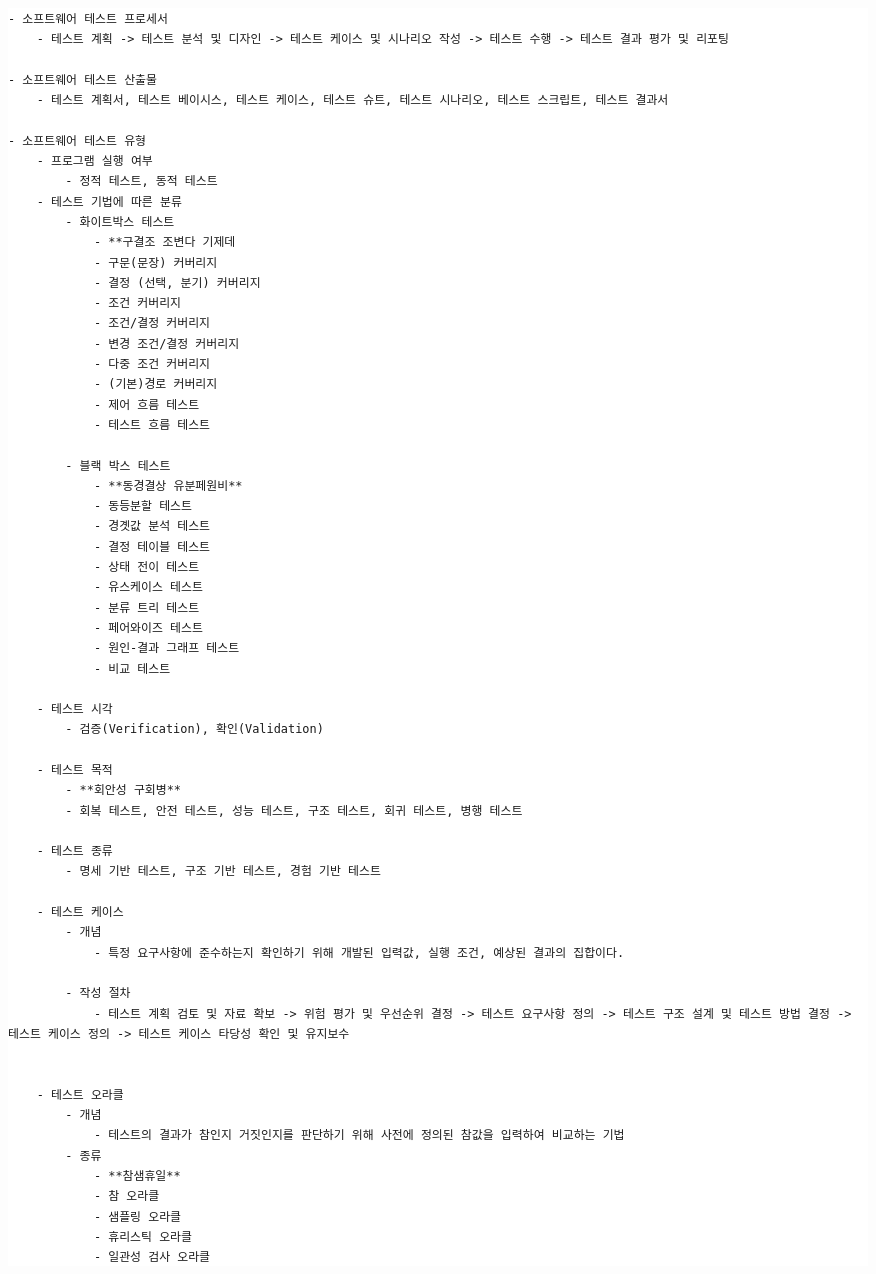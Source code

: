     - 소프트웨어 테스트 프로세서
        - 테스트 계획 -> 테스트 분석 및 디자인 -> 테스트 케이스 및 시나리오 작성 -> 테스트 수행 -> 테스트 결과 평가 및 리포팅
        
    - 소프트웨어 테스트 산출물
        - 테스트 계획서, 테스트 베이시스, 테스트 케이스, 테스트 슈트, 테스트 시나리오, 테스트 스크립트, 테스트 결과서
        
    - 소프트웨어 테스트 유형
        - 프로그램 실행 여부
            - 정적 테스트, 동적 테스트
        - 테스트 기법에 따른 분류
            - 화이트박스 테스트
                - **구결조 조변다 기제데
                - 구문(문장) 커버리지
                - 결정 (선택, 분기) 커버리지
                - 조건 커버리지
                - 조건/결정 커버리지
                - 변경 조건/결정 커버리지
                - 다중 조건 커버리지
                - (기본)경로 커버리지
                - 제어 흐름 테스트
                - 테스트 흐름 테스트
                
            - 블랙 박스 테스트
                - **동경결상 유분페원비**
                - 동등분할 테스트
                - 경곗값 분석 테스트
                - 결정 테이블 테스트
                - 상태 전이 테스트
                - 유스케이스 테스트
                - 분류 트리 테스트
                - 페어와이즈 테스트
                - 원인-결과 그래프 테스트
                - 비교 테스트
                
        - 테스트 시각
            - 검증(Verification), 확인(Validation)
            
        - 테스트 목적
            - **회안성 구회병**
            - 회복 테스트, 안전 테스트, 성능 테스트, 구조 테스트, 회귀 테스트, 병행 테스트
            
        - 테스트 종류
            - 명세 기반 테스트, 구조 기반 테스트, 경험 기반 테스트
            
        - 테스트 케이스
            - 개념
                - 특정 요구사항에 준수하는지 확인하기 위해 개발된 입력값, 실행 조건, 예상된 결과의 집합이다.
            
            - 작성 절차
                - 테스트 계획 검토 및 자료 확보 -> 위험 평가 및 우선순위 결정 -> 테스트 요구사항 정의 -> 테스트 구조 설계 및 테스트 방법 결정 -> 테스트 케이스 정의 -> 테스트 케이스 타당성 확인 및 유지보수
                
            
        - 테스트 오라클
            - 개념
                - 테스트의 결과가 참인지 거짓인지를 판단하기 위해 사전에 정의된 참값을 입력하여 비교하는 기법
            - 종류
                - **참샘휴일**
                - 참 오라클
                - 샘플링 오라클
                - 휴리스틱 오라클
                - 일관성 검사 오라클
            